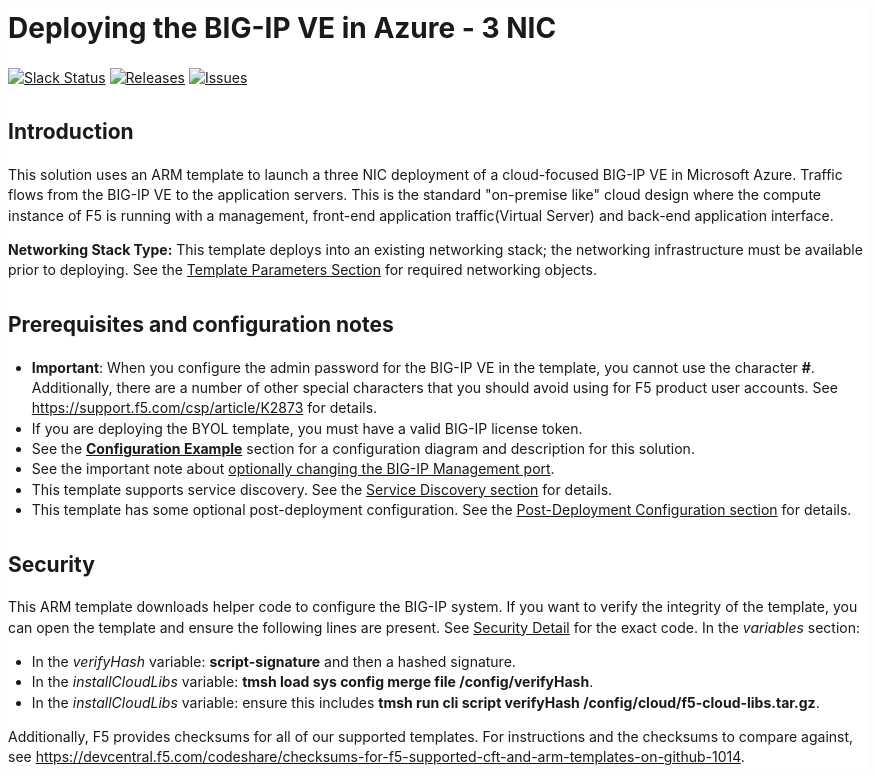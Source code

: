 # Deploying the BIG-IP VE in Azure - 3 NIC

[![Slack Status](https://f5cloudsolutions.herokuapp.com/badge.svg)](https://f5cloudsolutions.herokuapp.com)
[![Releases](https://img.shields.io/github/release/f5networks/f5-azure-arm-templates.svg)](https://github.com/f5networks/f5-azure-arm-templates/releases)
[![Issues](https://img.shields.io/github/issues/f5networks/f5-azure-arm-templates.svg)](https://github.com/f5networks/f5-azure-arm-templates/issues)

## Introduction

This solution uses an ARM template to launch a three NIC deployment of a cloud-focused BIG-IP VE in Microsoft Azure. Traffic flows from the BIG-IP VE to the application servers. This is the standard "on-premise like" cloud design where the compute instance of F5 is running with a management, front-end application traffic(Virtual Server) and back-end application interface.

**Networking Stack Type:** This template deploys into an existing networking stack; the networking infrastructure must be available prior to deploying. See the [Template Parameters Section](#template-parameters) for required networking objects.

## Prerequisites and configuration notes
  - **Important**: When you configure the admin password for the BIG-IP VE in the template, you cannot use the character **#**.  Additionally, there are a number of other special characters that you should avoid using for F5 product user accounts.  See https://support.f5.com/csp/article/K2873 for details.
  - If you are deploying the BYOL template, you must have a valid BIG-IP license token.
  - See the **[Configuration Example](#config)** section for a configuration diagram and description for this solution.
  - See the important note about [optionally changing the BIG-IP Management port](#changing-the-big-ip-configuration-utility-gui-port).
  - This template supports service discovery.  See the [Service Discovery section](#service-discovery) for details.
  - This template has some optional post-deployment configuration.  See the [Post-Deployment Configuration section](#post-deployment-configuration) for details.


## Security
This ARM template downloads helper code to configure the BIG-IP system. If you want to verify the integrity of the template, you can open the template and ensure the following lines are present. See [Security Detail](#securitydetail) for the exact code.
In the *variables* section:
  - In the *verifyHash* variable: **script-signature** and then a hashed signature.
  - In the *installCloudLibs* variable: **tmsh load sys config merge file /config/verifyHash**.
  - In the *installCloudLibs* variable: ensure this includes **tmsh run cli script verifyHash /config/cloud/f5-cloud-libs.tar.gz**.


Additionally, F5 provides checksums for all of our supported templates. For instructions and the checksums to compare against, see https://devcentral.f5.com/codeshare/checksums-for-f5-supported-cft-and-arm-templates-on-github-1014.
